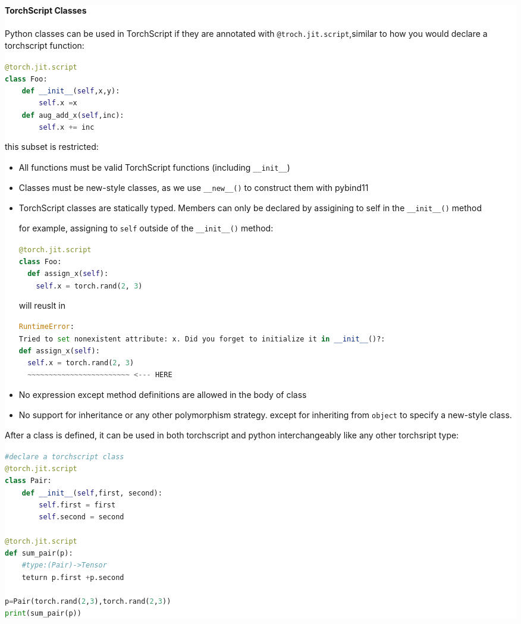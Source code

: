 #### TorchScript Classes

Python classes can be used in TorchScript if they are annotated with `@troch.jit.script`,similar to how you would declare a torchscript function:

```python
@torch.jit.script
class Foo:
    def __init__(self,x,y):
        self.x =x
    def aug_add_x(self,inc):
        self.x += inc
```

this subset is restricted:

- All functions must be valid TorchScript functions (including `__init__`)

- Classes must be new-style classes, as we use `__new__()` to construct them with pybind11

- TorchScript classes are statically typed. Members can only be declared by assigining to self in the `__init__()` method

  for example, assigning to `self` outside of the `__init__()` method:

  ```python
  @torch.jit.script
  class Foo:
    def assign_x(self):
      self.x = torch.rand(2, 3)
  ```

  will reuslt in

  ```python
  RuntimeError:
  Tried to set nonexistent attribute: x. Did you forget to initialize it in __init__()?:
  def assign_x(self):
    self.x = torch.rand(2, 3)
    ~~~~~~~~~~~~~~~~~~~~~~~~ <--- HERE
  ```

- No expression except method definitions are allowed in the body of class

- No support for inheritance or any other polymorphism strategy. except for inheriting from `object` to specify a new-style class.

After a class is defined, it can be used in both torchscript and python interchangeably like any other torchsript type:

```python
#declare a torchscript class
@torch.jit.script
class Pair:
    def __init__(self,first, second):
        self.first = first
        self.second = second
        
@torch.jit.script
def sum_pair(p):
    #type:(Pair)->Tensor
    teturn p.first +p.second

p=Pair(torch.rand(2,3),torch.rand(2,3))
print(sum_pair(p))
```
